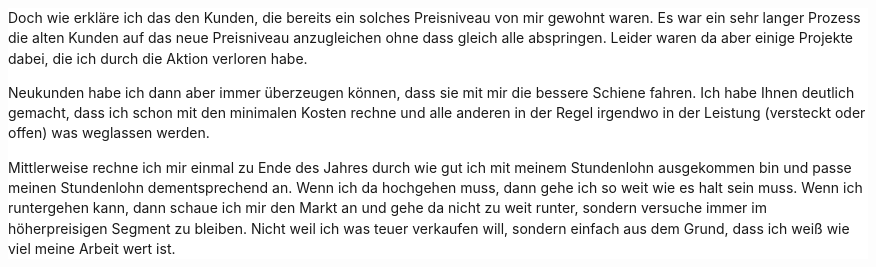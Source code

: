 Doch wie erkläre ich das den Kunden, die bereits ein solches Preisniveau von mir gewohnt waren. Es war ein sehr langer Prozess die alten Kunden auf das neue Preisniveau anzugleichen ohne dass gleich alle abspringen. Leider waren da aber einige Projekte dabei, die ich durch die Aktion verloren habe.

Neukunden habe ich dann aber immer überzeugen können, dass sie mit mir die bessere Schiene fahren. Ich habe Ihnen deutlich gemacht, dass ich schon mit den minimalen Kosten rechne und alle anderen in der Regel irgendwo in der Leistung (versteckt oder offen) was weglassen werden.

Mittlerweise rechne ich mir einmal zu Ende des Jahres durch wie gut ich mit meinem Stundenlohn ausgekommen bin und passe meinen Stundenlohn dementsprechend an. Wenn ich da hochgehen muss, dann gehe ich so weit wie es halt sein muss. Wenn ich runtergehen kann, dann schaue ich mir den Markt an und gehe da nicht zu weit runter, sondern versuche immer im höherpreisigen Segment zu bleiben. Nicht weil ich was teuer verkaufen will, sondern einfach aus dem Grund, dass ich weiß wie viel meine Arbeit wert ist.